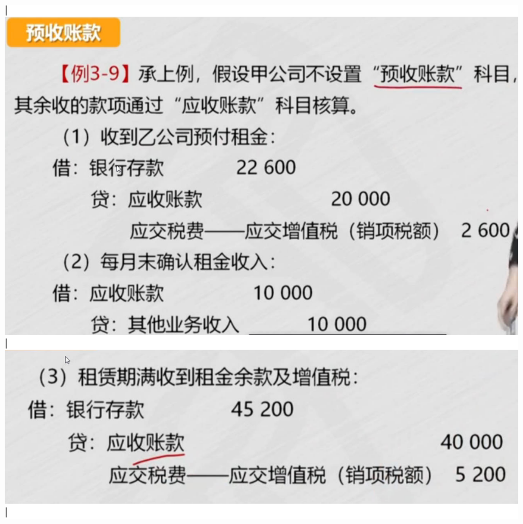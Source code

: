 | ![用应收账款替换预收账款](./初级_会计实务_5负债.assets/Snipaste_2025-05-17_14-59-59.jpg) | ![](./初级_会计实务_5负债.assets/Snipaste_2025-05-17_15-00-51.jpg) |